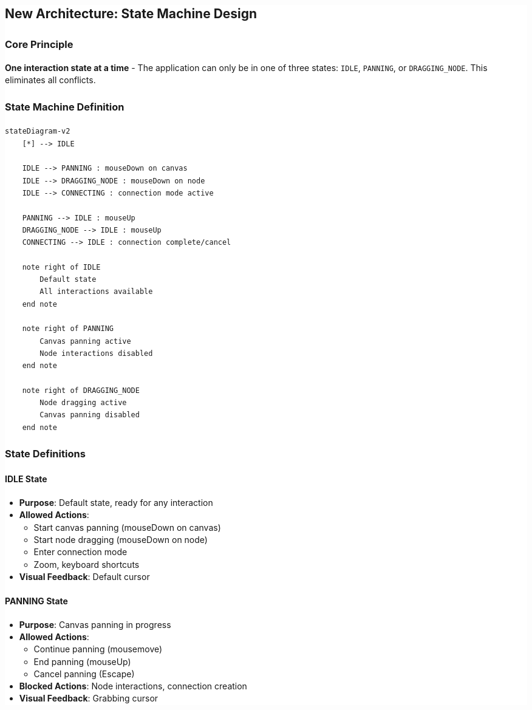 ## New Architecture: State Machine Design

### Core Principle
**One interaction state at a time** - The application can only be in one of three states: `IDLE`, `PANNING`, or `DRAGGING_NODE`. This eliminates all conflicts.

### State Machine Definition

```mermaid
stateDiagram-v2
    [*] --> IDLE
    
    IDLE --> PANNING : mouseDown on canvas
    IDLE --> DRAGGING_NODE : mouseDown on node
    IDLE --> CONNECTING : connection mode active
    
    PANNING --> IDLE : mouseUp
    DRAGGING_NODE --> IDLE : mouseUp
    CONNECTING --> IDLE : connection complete/cancel
    
    note right of IDLE
        Default state
        All interactions available
    end note
    
    note right of PANNING
        Canvas panning active
        Node interactions disabled
    end note
    
    note right of DRAGGING_NODE
        Node dragging active
        Canvas panning disabled
    end note
```

### State Definitions

#### IDLE State
- **Purpose**: Default state, ready for any interaction
- **Allowed Actions**: 
  - Start canvas panning (mouseDown on canvas)
  - Start node dragging (mouseDown on node)
  - Enter connection mode
  - Zoom, keyboard shortcuts
- **Visual Feedback**: Default cursor

#### PANNING State
- **Purpose**: Canvas panning in progress
- **Allowed Actions**: 
  - Continue panning (mousemove)
  - End panning (mouseUp)
  - Cancel panning (Escape)
- **Blocked Actions**: Node interactions, connection creation
- **Visual Feedback**: Grabbing cursor
